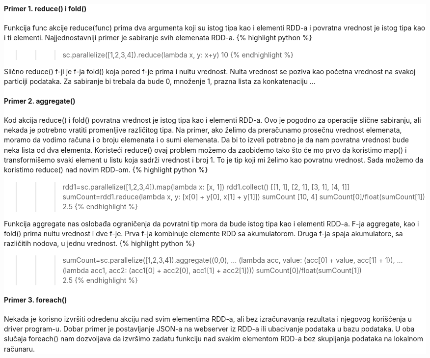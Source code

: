 #### Primer 1. reduce() i fold()
Funkcija func akcije reduce(func) prima dva argumenta koji su istog tipa kao i elementi RDD-a i povratna vrednost je istog tipa kao i ti elementi. Najjednostavniji primer je sabiranje svih elemenata RDD-a.
{% highlight python %}
>>> sc.parallelize([1,2,3,4]).reduce(lambda x, y: x+y)
10
{% endhighlight %}

Slično reduce() f-ji je f-ja fold() koja pored f-je prima i nultu vrednost. Nulta vrednost se poziva kao početna vrednost na svakoj particiji podataka. Za sabiranje bi trebala da bude 0, množenje 1, prazna lista za konkatenaciju …

#### Primer 2. aggregate()
Kod akcija reduce() i fold() povratna vrednost je istog tipa kao i elementi RDD-a. Ovo je pogodno za operacije slične sabiranju, ali nekada je potrebno vratiti promenljive različitog tipa. Na primer, ako želimo da preračunamo prosečnu vrednost elemenata, moramo da vodimo računa i o broju elemenata i o sumi elemenata. Da bi to izveli potrebno je da nam povratna vrednost bude neka lista od dva elementa. Koristeći reduce() ovaj problem možemo da zaobiđemo tako što će mo prvo da koristimo map() i transformišemo svaki element u listu koja sadrži vrednost i broj 1. To je tip koji mi želimo kao povratnu vrednost. Sada možemo da koristimo reduce() nad novim RDD-om.
{% highlight python %}
>>> rdd1=sc.parallelize([1,2,3,4]).map(lambda x: [x, 1])
>>> rdd1.collect()
[[1, 1], [2, 1], [3, 1], [4, 1]]
>>> sumCount=rdd1.reduce(lambda x, y: [x[0] + y[0], x[1] + y[1]])
>>> sumCount
[10, 4]
>>> sumCount[0]/float(sumCount[1])
2.5
{% endhighlight %}

Funkcija aggregate nas oslobađa ograničenja da povratni tip mora da bude istog tipa kao i elementi RDD-a. F-ja aggregate, kao i fold() prima nultu vrednost i dve f-je. Prva f-ja kombinuje elemente RDD sa akumulatorom. Druga f-ja spaja akumulatore, sa različitih nodova, u jednu vrednost.
{% highlight python %}
>>> sumCount=sc.parallelize([1,2,3,4]).aggregate((0,0),
... (lambda acc, value: (acc[0] + value, acc[1] + 1)),
... (lambda acc1, acc2: (acc1[0] + acc2[0], acc1[1] + acc2[1])))
>>> sumCount[0]/float(sumCount[1])                                              
2.5
{% endhighlight %}

#### Primer 3. foreach()

Nekada je korisno izvršiti određenu akciju nad svim elementima RDD-a, ali bez izračunavanja rezultata i njegovog korišćenja u driver program-u. Dobar primer je postavljanje JSON-a na webserver iz RDD-a ili ubacivanje podataka u bazu podataka. U oba slučaja foreach() nam dozvoljava da izvršimo zadatu funkciju nad svakim elementom RDD-a bez skupljanja podataka na lokalnom računaru.
